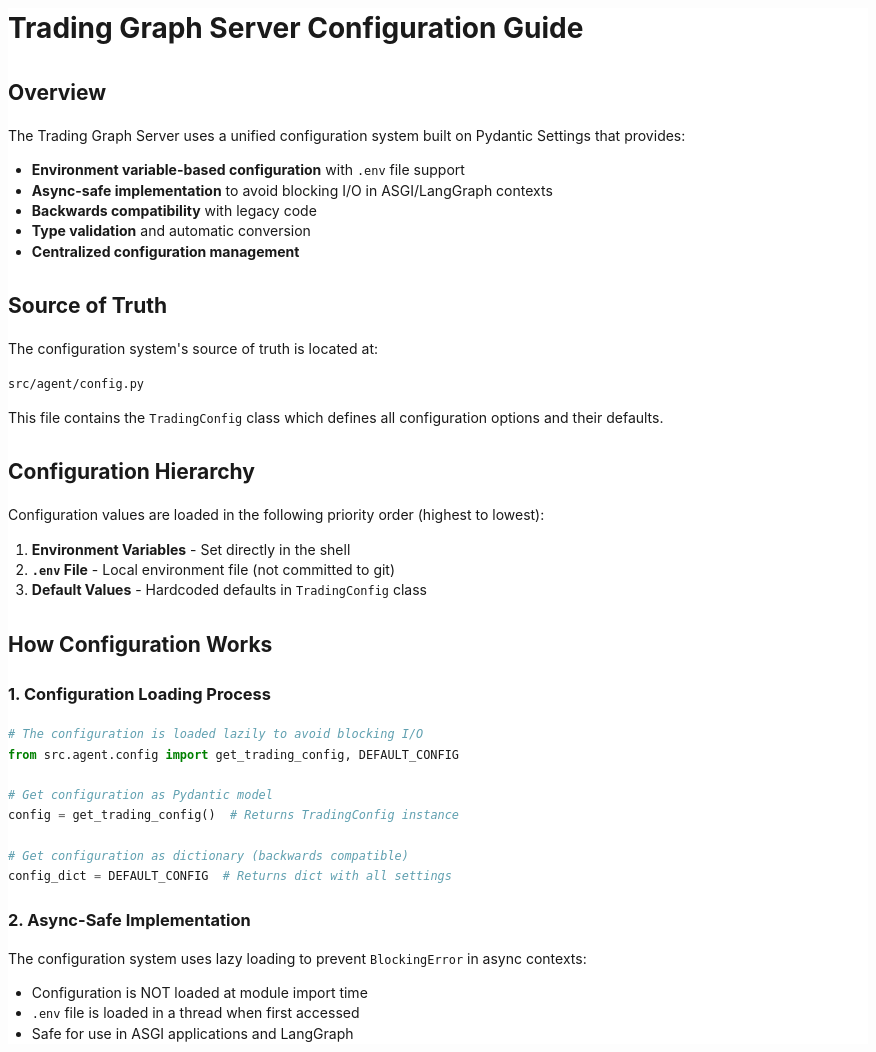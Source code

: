 # Trading Graph Server Configuration Guide

## Overview

The Trading Graph Server uses a unified configuration system built on Pydantic Settings that provides:
- **Environment variable-based configuration** with `.env` file support
- **Async-safe implementation** to avoid blocking I/O in ASGI/LangGraph contexts
- **Backwards compatibility** with legacy code
- **Type validation** and automatic conversion
- **Centralized configuration management**

## Source of Truth

The configuration system's source of truth is located at:
```
src/agent/config.py
```

This file contains the `TradingConfig` class which defines all configuration options and their defaults.

## Configuration Hierarchy

Configuration values are loaded in the following priority order (highest to lowest):

1. **Environment Variables** - Set directly in the shell
2. **`.env` File** - Local environment file (not committed to git)
3. **Default Values** - Hardcoded defaults in `TradingConfig` class

## How Configuration Works

### 1. Configuration Loading Process

```python
# The configuration is loaded lazily to avoid blocking I/O
from src.agent.config import get_trading_config, DEFAULT_CONFIG

# Get configuration as Pydantic model
config = get_trading_config()  # Returns TradingConfig instance

# Get configuration as dictionary (backwards compatible)
config_dict = DEFAULT_CONFIG  # Returns dict with all settings
```

### 2. Async-Safe Implementation

The configuration system uses lazy loading to prevent `BlockingError` in async contexts:

- Configuration is NOT loaded at module import time
- `.env` file is loaded in a thread when first accessed
- Safe for use in ASGI applications and LangGraph
